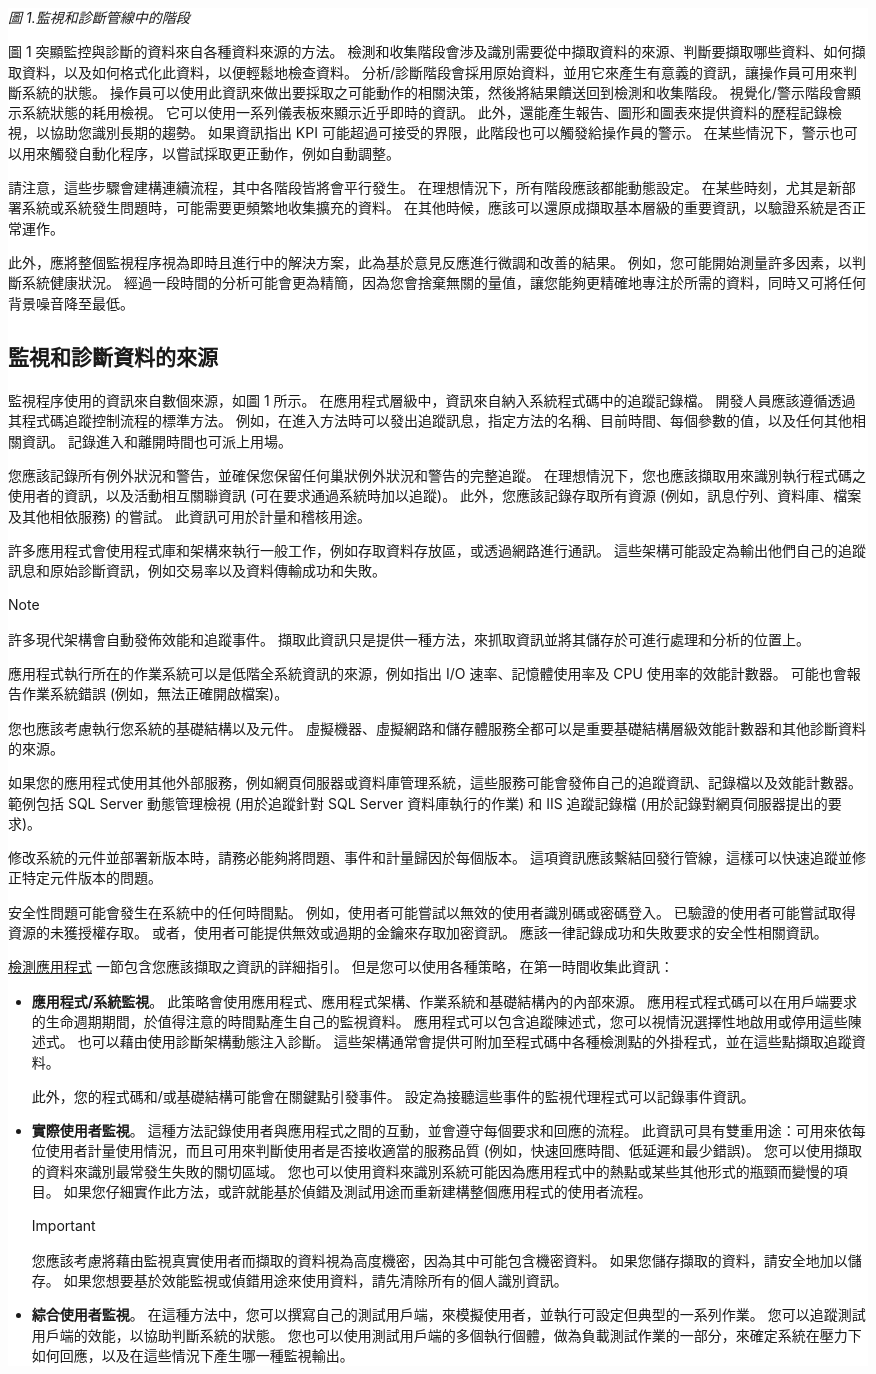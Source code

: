 *圖 1.監視和診斷管線中的階段*

圖 1 突顯監控與診斷的資料來自各種資料來源的方法。 檢測和收集階段會渉及識別需要從中擷取資料的來源、判斷要擷取哪些資料、如何擷取資料，以及如何格式化此資料，以便輕鬆地檢查資料。 分析/診斷階段會採用原始資料，並用它來產生有意義的資訊，讓操作員可用來判斷系統的狀態。 操作員可以使用此資訊來做出要採取之可能動作的相關決策，然後將結果饋送回到檢測和收集階段。 視覺化/警示階段會顯示系統狀態的耗用檢視。 它可以使用一系列儀表板來顯示近乎即時的資訊。 此外，還能產生報告、圖形和圖表來提供資料的歷程記錄檢視，以協助您識別長期的趨勢。 如果資訊指出 KPI 可能超過可接受的界限，此階段也可以觸發給操作員的警示。 在某些情況下，警示也可以用來觸發自動化程序，以嘗試採取更正動作，例如自動調整。

請注意，這些步驟會建構連續流程，其中各階段皆將會平行發生。 在理想情況下，所有階段應該都能動態設定。 在某些時刻，尤其是新部署系統或系統發生問題時，可能需要更頻繁地收集擴充的資料。 在其他時候，應該可以還原成擷取基本層級的重要資訊，以驗證系統是否正常運作。

此外，應將整個監視程序視為即時且進行中的解決方案，此為基於意見反應進行微調和改善的結果。 例如，您可能開始測量許多因素，以判斷系統健康狀況。 經過一段時間的分析可能會更為精簡，因為您會捨棄無關的量值，讓您能夠更精確地專注於所需的資料，同時又可將任何背景噪音降至最低。

## <a name="sources-of-monitoring-and-diagnostic-data"></a>監視和診斷資料的來源
監視程序使用的資訊來自數個來源，如圖 1 所示。 在應用程式層級中，資訊來自納入系統程式碼中的追蹤記錄檔。 開發人員應該遵循透過其程式碼追蹤控制流程的標準方法。 例如，在進入方法時可以發出追蹤訊息，指定方法的名稱、目前時間、每個參數的值，以及任何其他相關資訊。 記錄進入和離開時間也可派上用場。

您應該記錄所有例外狀況和警告，並確保您保留任何巢狀例外狀況和警告的完整追蹤。 在理想情況下，您也應該擷取用來識別執行程式碼之使用者的資訊，以及活動相互關聯資訊 (可在要求通過系統時加以追蹤)。 此外，您應該記錄存取所有資源 (例如，訊息佇列、資料庫、檔案及其他相依服務) 的嘗試。 此資訊可用於計量和稽核用途。

許多應用程式會使用程式庫和架構來執行一般工作，例如存取資料存放區，或透過網路進行通訊。 這些架構可能設定為輸出他們自己的追蹤訊息和原始診斷資訊，例如交易率以及資料傳輸成功和失敗。

> [!NOTE]
> 許多現代架構會自動發佈效能和追蹤事件。 擷取此資訊只是提供一種方法，來抓取資訊並將其儲存於可進行處理和分析的位置上。
> 
> 

應用程式執行所在的作業系統可以是低階全系統資訊的來源，例如指出 I/O 速率、記憶體使用率及 CPU 使用率的效能計數器。 可能也會報告作業系統錯誤 (例如，無法正確開啟檔案)。

您也應該考慮執行您系統的基礎結構以及元件。 虛擬機器、虛擬網路和儲存體服務全都可以是重要基礎結構層級效能計數器和其他診斷資料的來源。

如果您的應用程式使用其他外部服務，例如網頁伺服器或資料庫管理系統，這些服務可能會發佈自己的追蹤資訊、記錄檔以及效能計數器。 範例包括 SQL Server 動態管理檢視 (用於追蹤針對 SQL Server 資料庫執行的作業) 和 IIS 追蹤記錄檔 (用於記錄對網頁伺服器提出的要求)。

修改系統的元件並部署新版本時，請務必能夠將問題、事件和計量歸因於每個版本。 這項資訊應該繫結回發行管線，這樣可以快速追蹤並修正特定元件版本的問題。

安全性問題可能會發生在系統中的任何時間點。 例如，使用者可能嘗試以無效的使用者識別碼或密碼登入。 已驗證的使用者可能嘗試取得資源的未獲授權存取。 或者，使用者可能提供無效或過期的金鑰來存取加密資訊。 應該一律記錄成功和失敗要求的安全性相關資訊。

[檢測應用程式](#instrumenting-an-application) 一節包含您應該擷取之資訊的詳細指引。 但是您可以使用各種策略，在第一時間收集此資訊：

* **應用程式/系統監視**。 此策略會使用應用程式、應用程式架構、作業系統和基礎結構內的內部來源。 應用程式程式碼可以在用戶端要求的生命週期期間，於值得注意的時間點產生自己的監視資料。 應用程式可以包含追蹤陳述式，您可以視情況選擇性地啟用或停用這些陳述式。 也可以藉由使用診斷架構動態注入診斷。 這些架構通常會提供可附加至程式碼中各種檢測點的外掛程式，並在這些點擷取追蹤資料。
  
    此外，您的程式碼和/或基礎結構可能會在關鍵點引發事件。 設定為接聽這些事件的監視代理程式可以記錄事件資訊。
* **實際使用者監視**。 這種方法記錄使用者與應用程式之間的互動，並會遵守每個要求和回應的流程。 此資訊可具有雙重用途：可用來依每位使用者計量使用情況，而且可用來判斷使用者是否接收適當的服務品質 (例如，快速回應時間、低延遲和最少錯誤)。 您可以使用擷取的資料來識別最常發生失敗的關切區域。 您也可以使用資料來識別系統可能因為應用程式中的熱點或某些其他形式的瓶頸而變慢的項目。 如果您仔細實作此方法，或許就能基於偵錯及測試用途而重新建構整個應用程式的使用者流程。
  
  > [!IMPORTANT]
  > 您應該考慮將藉由監視真實使用者而擷取的資料視為高度機密，因為其中可能包含機密資料。 如果您儲存擷取的資料，請安全地加以儲存。 如果您想要基於效能監視或偵錯用途來使用資料，請先清除所有的個人識別資訊。
  > 
  > 
* **綜合使用者監視**。 在這種方法中，您可以撰寫自己的測試用戶端，來模擬使用者，並執行可設定但典型的一系列作業。 您可以追蹤測試用戶端的效能，以協助判斷系統的狀態。 您也可以使用測試用戶端的多個執行個體，做為負載測試作業的一部分，來確定系統在壓力下如何回應，以及在這些情況下產生哪一種監視輸出。
  